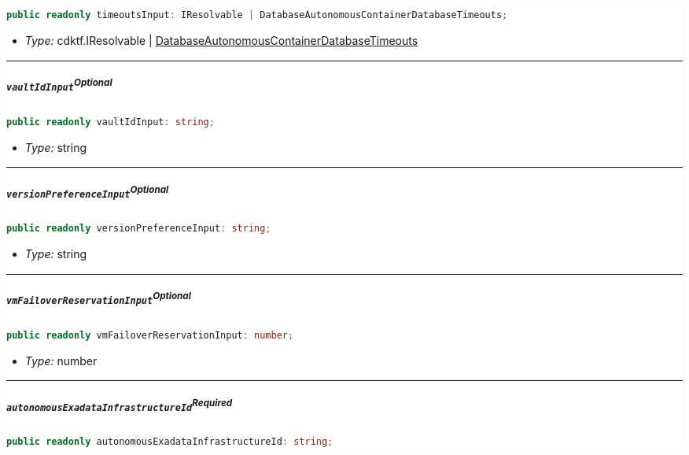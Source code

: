 ```typescript
public readonly timeoutsInput: IResolvable | DatabaseAutonomousContainerDatabaseTimeouts;
```

- *Type:* cdktf.IResolvable | <a href="#rhizo-co-terraform-provider-oci.databaseAutonomousContainerDatabase.DatabaseAutonomousContainerDatabaseTimeouts">DatabaseAutonomousContainerDatabaseTimeouts</a>

---

##### `vaultIdInput`<sup>Optional</sup> <a name="vaultIdInput" id="rhizo-co-terraform-provider-oci.databaseAutonomousContainerDatabase.DatabaseAutonomousContainerDatabase.property.vaultIdInput"></a>

```typescript
public readonly vaultIdInput: string;
```

- *Type:* string

---

##### `versionPreferenceInput`<sup>Optional</sup> <a name="versionPreferenceInput" id="rhizo-co-terraform-provider-oci.databaseAutonomousContainerDatabase.DatabaseAutonomousContainerDatabase.property.versionPreferenceInput"></a>

```typescript
public readonly versionPreferenceInput: string;
```

- *Type:* string

---

##### `vmFailoverReservationInput`<sup>Optional</sup> <a name="vmFailoverReservationInput" id="rhizo-co-terraform-provider-oci.databaseAutonomousContainerDatabase.DatabaseAutonomousContainerDatabase.property.vmFailoverReservationInput"></a>

```typescript
public readonly vmFailoverReservationInput: number;
```

- *Type:* number

---

##### `autonomousExadataInfrastructureId`<sup>Required</sup> <a name="autonomousExadataInfrastructureId" id="rhizo-co-terraform-provider-oci.databaseAutonomousContainerDatabase.DatabaseAutonomousContainerDatabase.property.autonomousExadataInfrastructureId"></a>

```typescript
public readonly autonomousExadataInfrastructureId: string;
```

